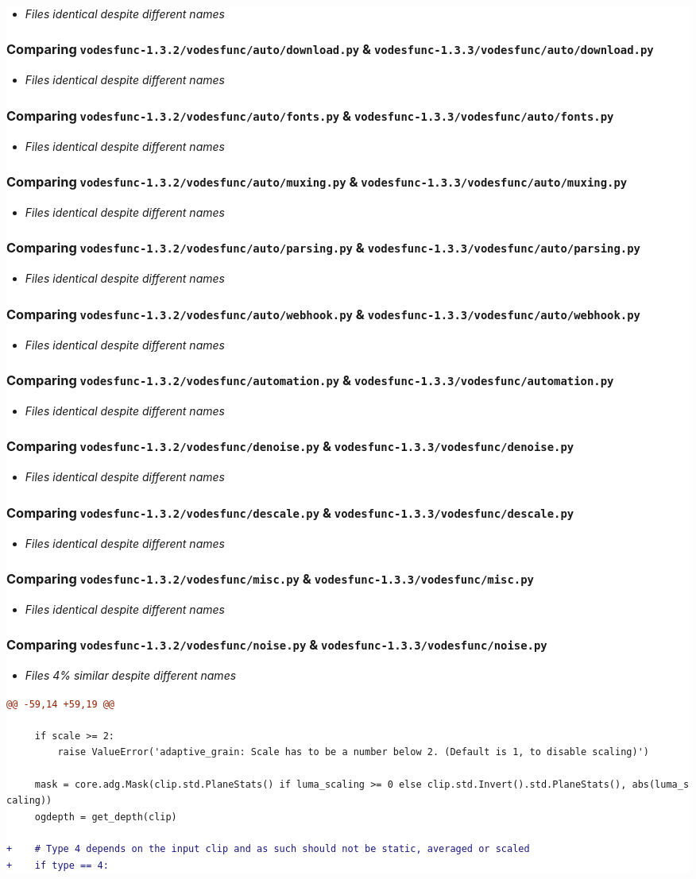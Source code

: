  * *Files identical despite different names*

### Comparing `vodesfunc-1.3.2/vodesfunc/auto/download.py` & `vodesfunc-1.3.3/vodesfunc/auto/download.py`

 * *Files identical despite different names*

### Comparing `vodesfunc-1.3.2/vodesfunc/auto/fonts.py` & `vodesfunc-1.3.3/vodesfunc/auto/fonts.py`

 * *Files identical despite different names*

### Comparing `vodesfunc-1.3.2/vodesfunc/auto/muxing.py` & `vodesfunc-1.3.3/vodesfunc/auto/muxing.py`

 * *Files identical despite different names*

### Comparing `vodesfunc-1.3.2/vodesfunc/auto/parsing.py` & `vodesfunc-1.3.3/vodesfunc/auto/parsing.py`

 * *Files identical despite different names*

### Comparing `vodesfunc-1.3.2/vodesfunc/auto/webhook.py` & `vodesfunc-1.3.3/vodesfunc/auto/webhook.py`

 * *Files identical despite different names*

### Comparing `vodesfunc-1.3.2/vodesfunc/automation.py` & `vodesfunc-1.3.3/vodesfunc/automation.py`

 * *Files identical despite different names*

### Comparing `vodesfunc-1.3.2/vodesfunc/denoise.py` & `vodesfunc-1.3.3/vodesfunc/denoise.py`

 * *Files identical despite different names*

### Comparing `vodesfunc-1.3.2/vodesfunc/descale.py` & `vodesfunc-1.3.3/vodesfunc/descale.py`

 * *Files identical despite different names*

### Comparing `vodesfunc-1.3.2/vodesfunc/misc.py` & `vodesfunc-1.3.3/vodesfunc/misc.py`

 * *Files identical despite different names*

### Comparing `vodesfunc-1.3.2/vodesfunc/noise.py` & `vodesfunc-1.3.3/vodesfunc/noise.py`

 * *Files 4% similar despite different names*

```diff
@@ -59,14 +59,19 @@
 
     if scale >= 2:
         raise ValueError('adaptive_grain: Scale has to be a number below 2. (Default is 1, to disable scaling)')
 
     mask = core.adg.Mask(clip.std.PlaneStats() if luma_scaling >= 0 else clip.std.Invert().std.PlaneStats(), abs(luma_scaling))
     ogdepth = get_depth(clip)
 
+    # Type 4 depends on the input clip and as such should not be static, averaged or scaled
+    if type == 4:
```